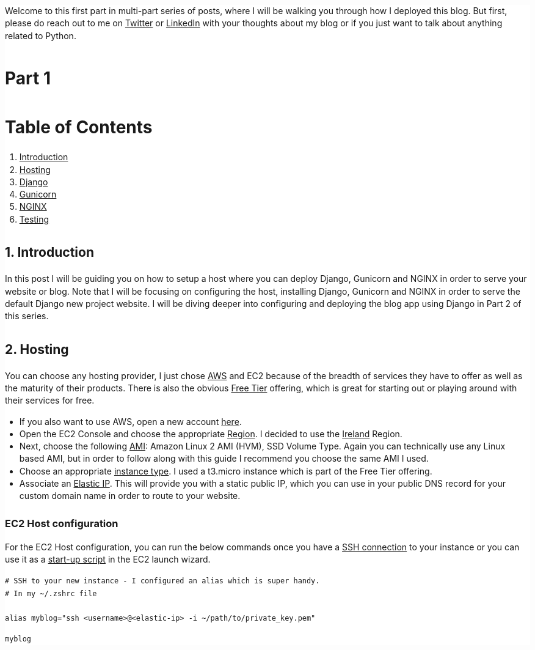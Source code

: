Welcome to this first part in multi-part series of posts, where I will be walking you through how I deployed this blog. But first, please do reach out to me on [Twitter](https://twitter.com/ryanleonbutler) or [LinkedIn](https://www.linkedin.com/in/ryanleonbutler/) with your thoughts about my blog or if you just want to talk about anything related to Python.

# Part 1

# Table of Contents
1. [Introduction](#intro)
2. [Hosting](#hosting)
3. [Django](#django)
4. [Gunicorn](#gunicorn)
5. [NGINX](#nginx)
6. [Testing](#testing)


<div id='intro' markdown='1'></div>

## 1. Introduction
In this post I will be guiding you on how to setup a host where you can deploy Django, Gunicorn and NGINX in order to serve your website or blog. Note that I will be focusing on configuring the host, installing Django, Gunicorn and NGINX in order to serve the default Django new project website. I will be diving deeper into configuring and deploying the blog app using Django in Part 2 of this series.

</div>

<div id='hosting' markdown='1'></div>

## 2. Hosting
You can choose any hosting provider, I just chose [AWS](https://aws.amazon.com/) and EC2 because of the breadth of services they have to offer as well as the maturity of their products. There is also the obvious [Free Tier](https://aws.amazon.com/free/) offering, which is great for starting out or playing around with their services for free.

* If you also want to use AWS, open a new account [here](https://portal.aws.amazon.com/billing/signup#/start).
* Open the EC2 Console and choose the appropriate [Region](https://aws.amazon.com/about-aws/global-infrastructure/regions_az/). I decided to use the [Ireland](https://eu-west-1.console.aws.amazon.com/ec2/v2/home?region=eu-west-1#LaunchInstanceWizard) Region.
* Next, choose the following [AMI](https://docs.aws.amazon.com/AWSEC2/latest/UserGuide/AMIs.html): Amazon Linux 2 AMI (HVM), SSD Volume Type. Again you can technically use any Linux based AMI, but in order to follow along with this guide I recommend you choose the same AMI I used.
* Choose an appropriate [instance type](https://aws.amazon.com/ec2/instance-types/). I used a t3.micro instance which is part of the Free Tier offering.
* Associate an [Elastic IP](https://docs.aws.amazon.com/AWSEC2/latest/UserGuide/elastic-ip-addresses-eip.html). This will provide you with a static public IP, which you can use in your public DNS record for your custom domain name in order to route to your website.

### EC2 Host configuration
For the EC2 Host configuration, you can run the below commands once you have a [SSH connection](https://docs.aws.amazon.com/AWSEC2/latest/UserGuide/AccessingInstancesLinux.html) to your instance or you can use it as a [start-up script](https://docs.aws.amazon.com/AWSEC2/latest/UserGuide/user-data.html) in the EC2 launch wizard.
```
# SSH to your new instance - I configured an alias which is super handy.
# In my ~/.zshrc file

alias myblog="ssh <username>@<elastic-ip> -i ~/path/to/private_key.pem"
```
```
myblog
```